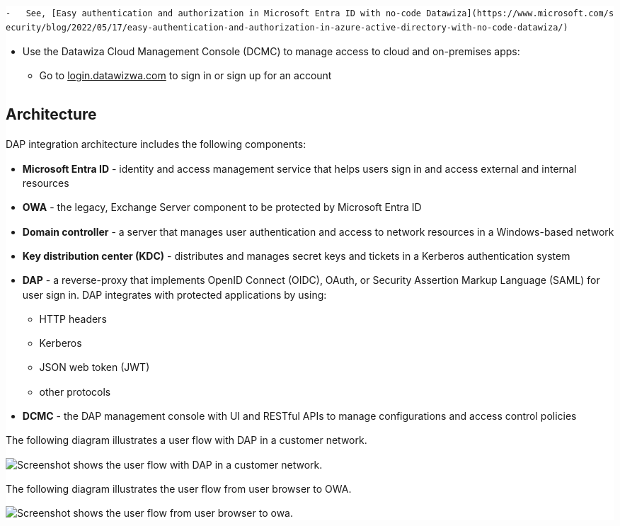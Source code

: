     -   See, [Easy authentication and authorization in Microsoft Entra ID with no-code Datawiza](https://www.microsoft.com/security/blog/2022/05/17/easy-authentication-and-authorization-in-azure-active-directory-with-no-code-datawiza/)

-   Use the Datawiza Cloud Management Console (DCMC) to manage access to cloud and on-premises apps:

    -   Go to
        [login.datawizwa.com](https://login.datawiza.com/df3f213b-68db-4966-bee4-c826eea4a310/b2c_1a_linkage/oauth2/v2.0/authorize?client_id=4f011d0f-44d4-4c42-ad4c-88c7bbcd1ac8&scope=https%3A%2F%2Fdatawizab2cprod.onmicrosoft.com%2F4f011d0f-44d4-4c42-ad4c-88c7bbcd1ac8%2FReadWrite.All%20openid%20profile%20offline_access&redirect_uri=https%3A%2F%2Fconsole.datawiza.com%2Fhome&client-request-id=3c20ca19-1dc7-4226-b2cf-fab4d7af3929&response_mode=fragment&response_type=code&x-client-SKU=msal.js.browser&x-client-VER=2.14.2&x-client-OS=&x-client-CPU=&client_info=1&code_challenge=hz6u_I8Z04mD8zz-olLBSXJ_OI1T2-Evy699ff0O8Ik&code_challenge_method=S256&nonce=80f15c2b-ff10-40a8-a48c-a2533fb2b8d9&state=eyJpZCI6ImY1NzEyZTcyLTBiZTItNGJjMC1hMmExLTYzNjE3NzYyMGU1OSIsIm1ldGEiOnsiaW50ZXJhY3Rpb25UeXBlIjoicmVkaXJlY3QifX0%3D)
        to sign in or sign up for an account

## Architecture

DAP integration architecture includes the following components:

-   **Microsoft Entra ID** - identity and access management service that helps users sign in and access external and internal resources

-   **OWA** - the legacy, Exchange Server component to be protected by Microsoft Entra ID

-   **Domain controller** - a server that manages user authentication and access to network resources in a Windows-based network

-   **Key distribution center (KDC)** - distributes and manages secret keys and tickets in a Kerberos authentication system

-   **DAP** - a reverse-proxy that implements OpenID Connect (OIDC), OAuth, or Security Assertion Markup Language (SAML) for user sign in. DAP integrates with protected applications by using:

    -   HTTP headers

    -   Kerberos

    -   JSON web token (JWT)

    -   other protocols

-   **DCMC** - the DAP management console with UI and RESTful APIs to manage configurations and access control policies

The following diagram illustrates a user flow with DAP in a customer 
network.

![Screenshot shows the user flow with DAP in a customer network.](media/datawiza-access-proxy/datawiza-architecture.png)

The following diagram illustrates the user flow from user browser to OWA.

![Screenshot shows the user flow from user browser to owa.](media/datawiza-access-proxy/datawiza-flow-diagram.png)
